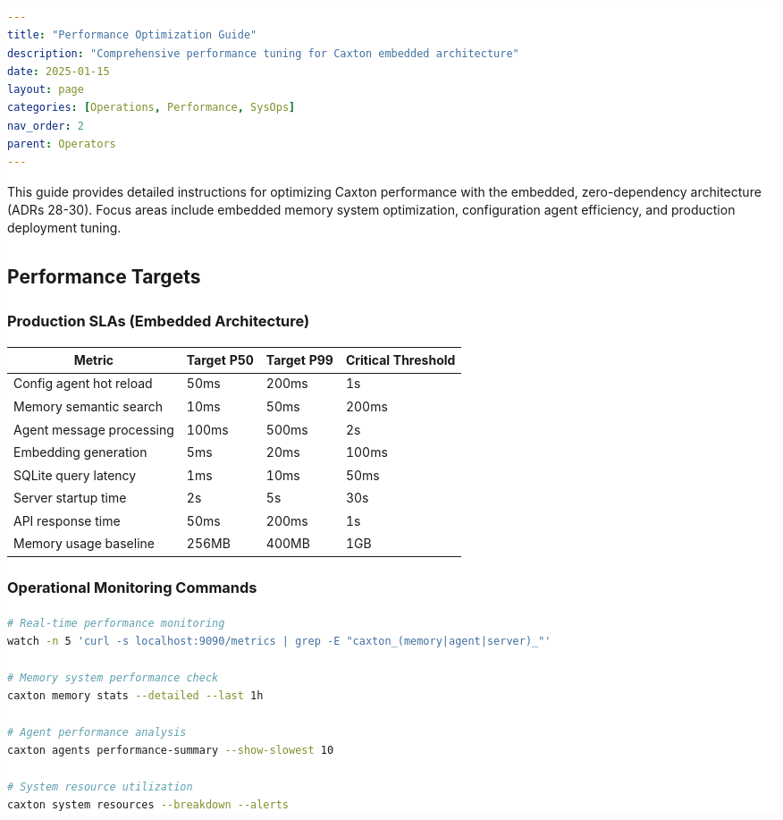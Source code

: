 ```yaml
---
title: "Performance Optimization Guide"
description: "Comprehensive performance tuning for Caxton embedded architecture"
date: 2025-01-15
layout: page
categories: [Operations, Performance, SysOps]
nav_order: 2
parent: Operators
---
```


This guide provides detailed instructions for optimizing Caxton performance
with the embedded, zero-dependency architecture (ADRs 28-30). Focus areas
include embedded memory system optimization, configuration agent efficiency,
and production deployment tuning.

## Performance Targets

### Production SLAs (Embedded Architecture)

| Metric | Target P50 | Target P99 | Critical Threshold |
|--------|------------|------------|-------------------|
| Config agent hot reload | 50ms | 200ms | 1s |
| Memory semantic search | 10ms | 50ms | 200ms |
| Agent message processing | 100ms | 500ms | 2s |
| Embedding generation | 5ms | 20ms | 100ms |
| SQLite query latency | 1ms | 10ms | 50ms |
| Server startup time | 2s | 5s | 30s |
| API response time | 50ms | 200ms | 1s |
| Memory usage baseline | 256MB | 400MB | 1GB |

### Operational Monitoring Commands

```bash
# Real-time performance monitoring
watch -n 5 'curl -s localhost:9090/metrics | grep -E "caxton_(memory|agent|server)_"'

# Memory system performance check
caxton memory stats --detailed --last 1h

# Agent performance analysis
caxton agents performance-summary --show-slowest 10

# System resource utilization
caxton system resources --breakdown --alerts
```
